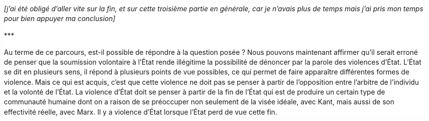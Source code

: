 *\[j’ai été obligé d’aller vite sur la fin, et sur cette troisième partie en générale, car je n’avais plus de temps mais j’ai pris mon temps pour bien appuyer ma conclusion\]*

\*\*\*

Au terme de ce parcours, est-il possible de répondre à la question posée ? Nous pouvons maintenant affirmer qu’il serait erroné de penser que la soumission volontaire à l’État rende illégitime la possibilité de dénoncer par la parole des violences d’État. L’État se dit en plusieurs sens, il répond à plusieurs points de vue possibles, ce qui permet de faire apparaître différentes formes de violence. Mais ce qui est acquis, c’est que cette violence ne doit pas se penser à partir de l’opposition entre l’arbitre de l’individu et la volonté de l’État. La violence d’État doit se penser à partir de la fin de l’État qui est de produire un certain type de communauté humaine dont on a raison de se préoccuper non seulement de la visée idéale, avec Kant, mais aussi de son effectivité réelle, avec Marx. Il y a violence d’État lorsque l’État perd de vue cette fin.  
